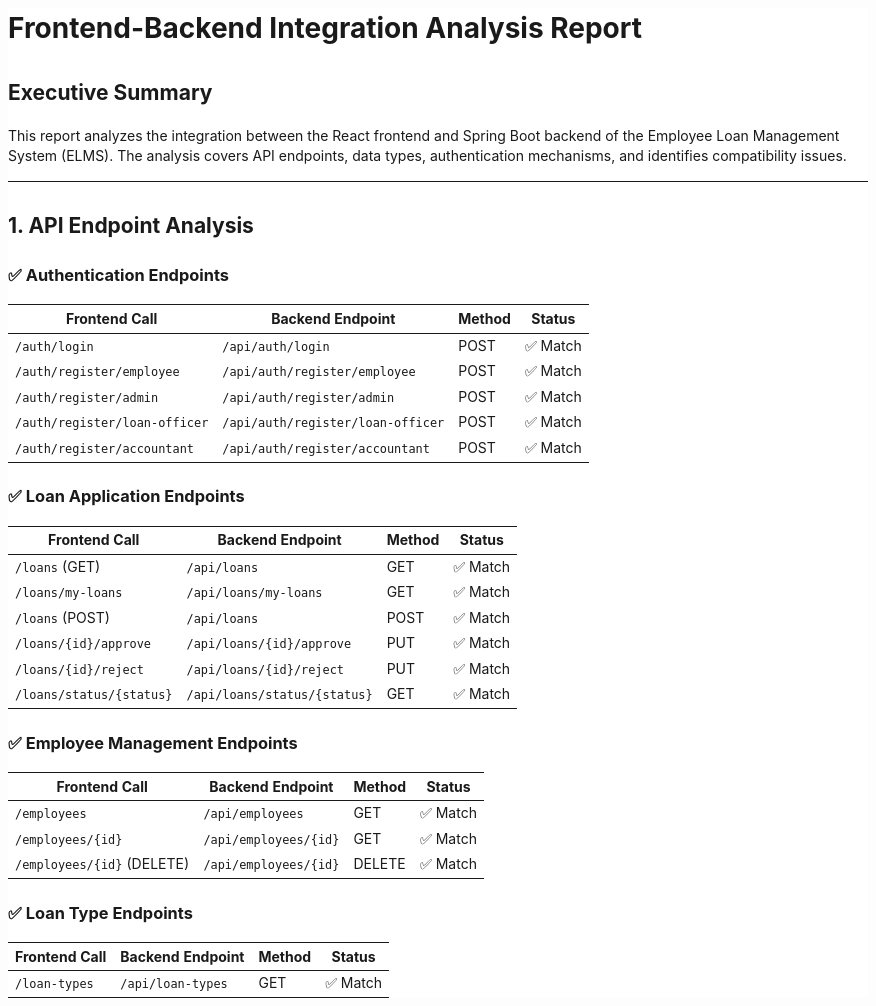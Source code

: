 # Frontend-Backend Integration Analysis Report

## Executive Summary
This report analyzes the integration between the React frontend and Spring Boot backend of the Employee Loan Management System (ELMS). The analysis covers API endpoints, data types, authentication mechanisms, and identifies compatibility issues.

---

## 1. API Endpoint Analysis

### ✅ Authentication Endpoints
| Frontend Call | Backend Endpoint | Method | Status |
|--------------|------------------|--------|--------|
| `/auth/login` | `/api/auth/login` | POST | ✅ Match |
| `/auth/register/employee` | `/api/auth/register/employee` | POST | ✅ Match |
| `/auth/register/admin` | `/api/auth/register/admin` | POST | ✅ Match |
| `/auth/register/loan-officer` | `/api/auth/register/loan-officer` | POST | ✅ Match |
| `/auth/register/accountant` | `/api/auth/register/accountant` | POST | ✅ Match |

### ✅ Loan Application Endpoints
| Frontend Call | Backend Endpoint | Method | Status |
|--------------|------------------|--------|--------|
| `/loans` (GET) | `/api/loans` | GET | ✅ Match |
| `/loans/my-loans` | `/api/loans/my-loans` | GET | ✅ Match |
| `/loans` (POST) | `/api/loans` | POST | ✅ Match |
| `/loans/{id}/approve` | `/api/loans/{id}/approve` | PUT | ✅ Match |
| `/loans/{id}/reject` | `/api/loans/{id}/reject` | PUT | ✅ Match |
| `/loans/status/{status}` | `/api/loans/status/{status}` | GET | ✅ Match |

### ✅ Employee Management Endpoints
| Frontend Call | Backend Endpoint | Method | Status |
|--------------|------------------|--------|--------|
| `/employees` | `/api/employees` | GET | ✅ Match |
| `/employees/{id}` | `/api/employees/{id}` | GET | ✅ Match |
| `/employees/{id}` (DELETE) | `/api/employees/{id}` | DELETE | ✅ Match |

### ✅ Loan Type Endpoints
| Frontend Call | Backend Endpoint | Method | Status |
|--------------|------------------|--------|--------|
| `/loan-types` | `/api/loan-types` | GET | ✅ Match |
